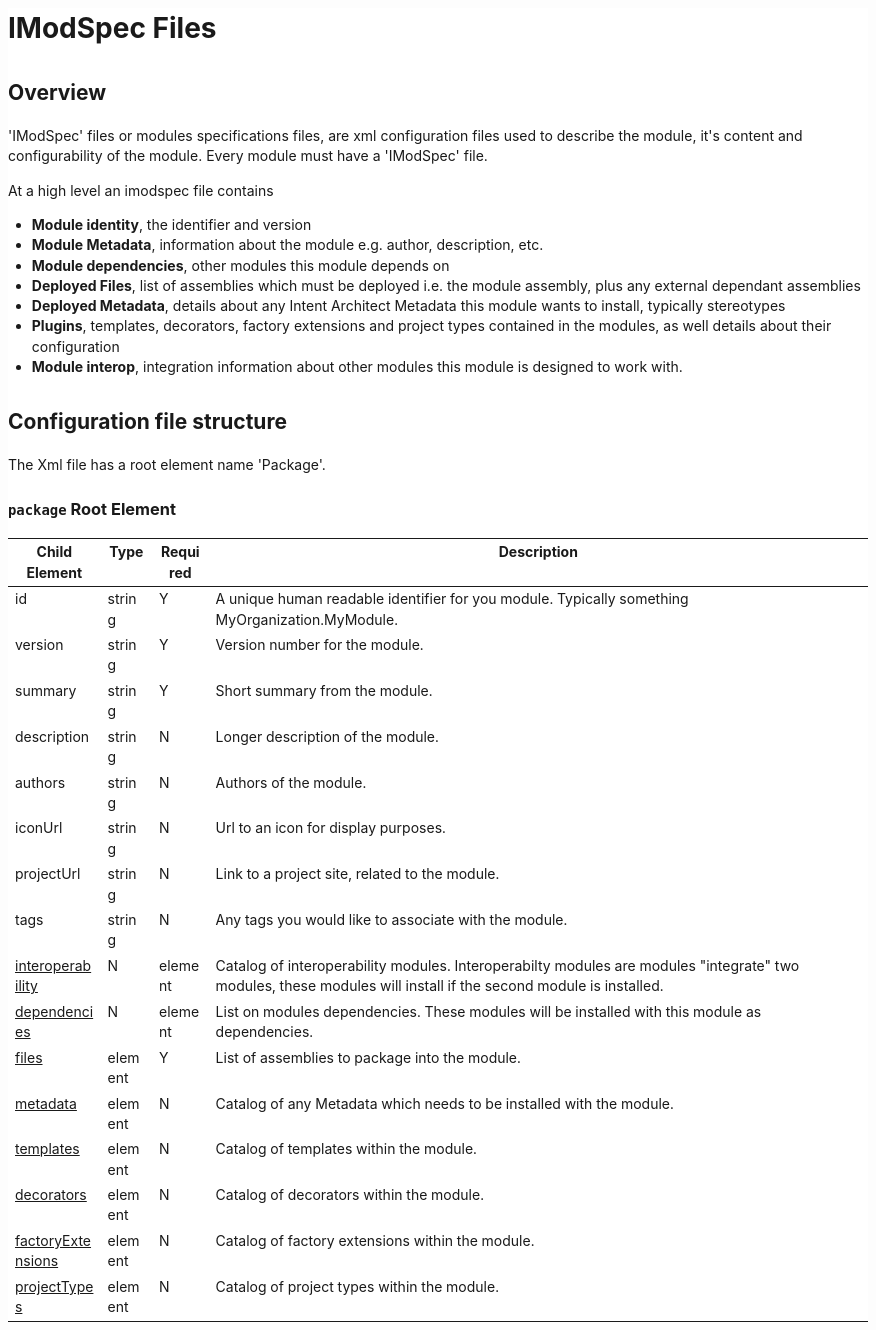 # IModSpec Files

## Overview

'IModSpec' files or modules specifications files, are xml configuration files used to describe the module, it's content and configurability of the module. Every module must have a 'IModSpec' file. 

At a high level an imodspec file contains
- **Module identity**, the identifier and version 
- **Module Metadata**, information about the module e.g. author, description, etc.
- **Module dependencies**, other modules this module depends on
- **Deployed Files**, list of assemblies which must be deployed i.e. the module assembly, plus any external dependant assemblies
- **Deployed Metadata**, details about any Intent Architect Metadata this module wants to install, typically stereotypes 
- **Plugins**, templates, decorators, factory extensions and project types contained in the modules, as well details about their configuration
- **Module interop**, integration information about other modules this module is designed to work with.

## Configuration file structure

The Xml file has a root element name 'Package'.

### `package` Root Element

|Child Element|Type|Required|Description|
|-|-|-|-|
|id|string|Y|A unique human readable identifier for you module. Typically something MyOrganization.MyModule. |
|version|string|Y|Version number for the module.|
|summary|string|Y|Short summary from the module.|
|description|string|N|Longer description of the module.|
|authors|string|N|Authors of the module.|
|iconUrl|string|N|Url to an icon for display purposes.|
|projectUrl|string|N|Link to a project site, related to the module.|
|tags|string|N|Any tags you would like to associate with the module.|
|[interoperability](#interoperability-element)|N|element|Catalog of interoperability modules. Interoperabilty modules are modules "integrate" two modules, these modules will install if the second module is installed. |
|[dependencies](#dependencies-element)|N|element|List on modules dependencies. These modules will be installed with this module as dependencies.|
|[files](#files-element)|element|Y|List of assemblies to package into the module.|
|[metadata](#metadata-element)|element|N|Catalog of any Metadata which needs to be installed with the module.|
|[templates](#templates-element)|element|N|Catalog of templates within the module.|
|[decorators](#decorators-element)|element|N|Catalog of decorators within the module.|
|[factoryExtensions](#factoryextensions-element)|element|N|Catalog of factory extensions within the module.|
|[projectTypes](#projecttypes-element)|element|N|Catalog of project types within the module.|
